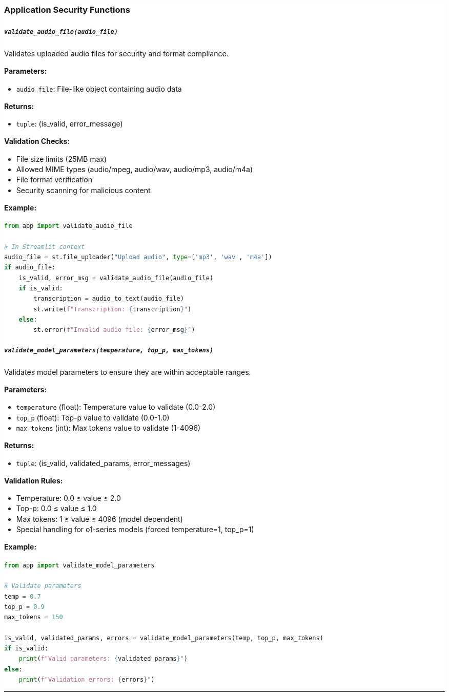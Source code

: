 ### Application Security Functions

##### `validate_audio_file(audio_file)`
Validates uploaded audio files for security and format compliance.

**Parameters:**
- `audio_file`: File-like object containing audio data

**Returns:**
- `tuple`: (is_valid, error_message)

**Validation Checks:**
- File size limits (25MB max)
- Allowed MIME types (audio/mpeg, audio/wav, audio/mp3, audio/m4a)
- File format verification
- Security scanning for malicious content

**Example:**
```python
from app import validate_audio_file

# In Streamlit context
audio_file = st.file_uploader("Upload audio", type=['mp3', 'wav', 'm4a'])
if audio_file:
    is_valid, error_msg = validate_audio_file(audio_file)
    if is_valid:
        transcription = audio_to_text(audio_file)
        st.write(f"Transcription: {transcription}")
    else:
        st.error(f"Invalid audio file: {error_msg}")
```

##### `validate_model_parameters(temperature, top_p, max_tokens)`
Validates model parameters to ensure they are within acceptable ranges.

**Parameters:**
- `temperature` (float): Temperature value to validate (0.0-2.0)
- `top_p` (float): Top-p value to validate (0.0-1.0)
- `max_tokens` (int): Max tokens value to validate (1-4096)

**Returns:**
- `tuple`: (is_valid, validated_params, error_messages)

**Validation Rules:**
- Temperature: 0.0 ≤ value ≤ 2.0
- Top-p: 0.0 ≤ value ≤ 1.0
- Max tokens: 1 ≤ value ≤ 4096 (model dependent)
- Special handling for o1-series models (forced temperature=1, top_p=1)

**Example:**
```python
from app import validate_model_parameters

# Validate parameters
temp = 0.7
top_p = 0.9
max_tokens = 150

is_valid, validated_params, errors = validate_model_parameters(temp, top_p, max_tokens)
if is_valid:
    print(f"Valid parameters: {validated_params}")
else:
    print(f"Validation errors: {errors}")
```

---